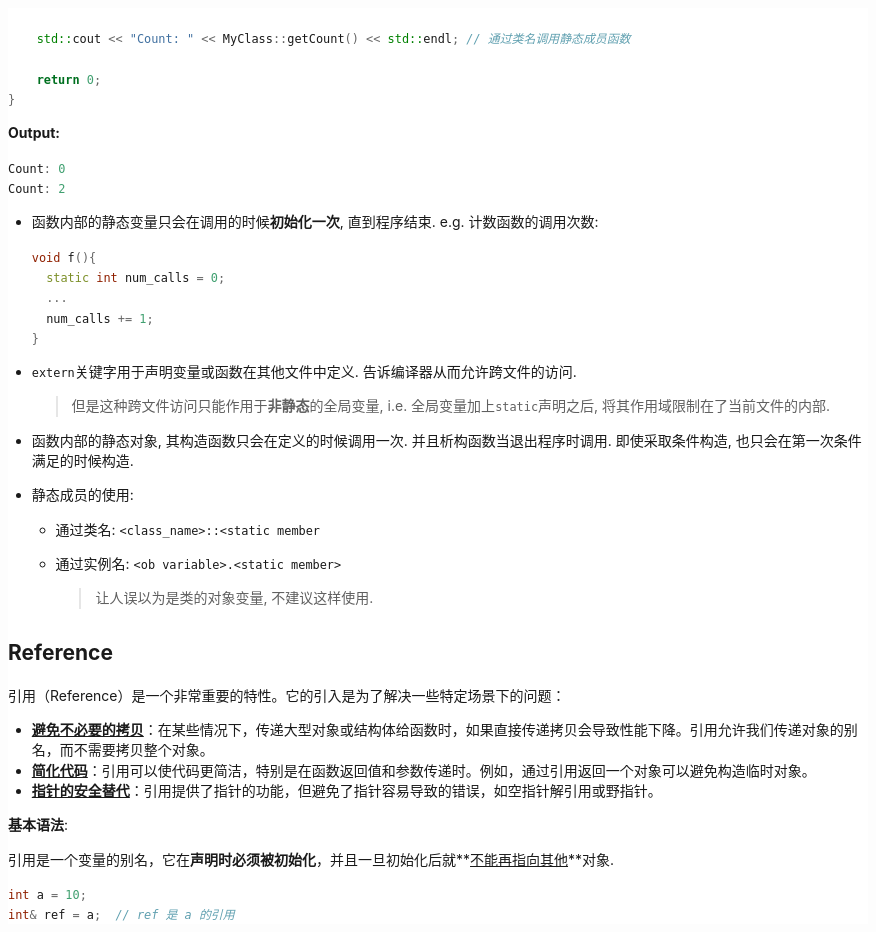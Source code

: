   ```cpp
  
      std::cout << "Count: " << MyClass::getCount() << std::endl; // 通过类名调用静态成员函数
  
      return 0;
  }
  ```

  **Output:**

  ```cpp
  Count: 0
  Count: 2
  ```



- 函数内部的静态变量只会在调用的时候**初始化一次**, 直到程序结束.
  e.g. 计数函数的调用次数:

  ```cpp
  void f(){
    static int num_calls = 0;
    ...
    num_calls += 1;
  }
  ```

- `extern`关键字用于声明变量或函数在其他文件中定义. 告诉编译器从而允许跨文件的访问.

  > 但是这种跨文件访问只能作用于**非静态**的全局变量, i.e. 全局变量加上`static`声明之后, 将其作用域限制在了当前文件的内部.

- 函数内部的静态对象, 其构造函数只会在定义的时候调用一次. 并且析构函数当退出程序时调用. 即使采取条件构造, 也只会在第一次条件满足的时候构造.



- 静态成员的使用:

  - 通过类名: `<class_name>::<static member`

  - 通过实例名: `<ob variable>.<static member>`

    > 让人误以为是类的对象变量, 不建议这样使用.





## Reference

引用（Reference）是一个非常重要的特性。它的引入是为了解决一些特定场景下的问题：

- **<u>避免不必要的拷贝</u>**：在某些情况下，传递大型对象或结构体给函数时，如果直接传递拷贝会导致性能下降。引用允许我们传递对象的别名，而不需要拷贝整个对象。
- **<u>简化代码</u>**：引用可以使代码更简洁，特别是在函数返回值和参数传递时。例如，通过引用返回一个对象可以避免构造临时对象。
- **<u>指针的安全替代</u>**：引用提供了指针的功能，但避免了指针容易导致的错误，如空指针解引用或野指针。



**基本语法**: 

引用是一个变量的别名，它在**声明时必须被初始化**，并且一旦初始化后就**<u>不能再指向其他</u>**对象.

```cpp
int a = 10;
int& ref = a;  // ref 是 a 的引用
```

